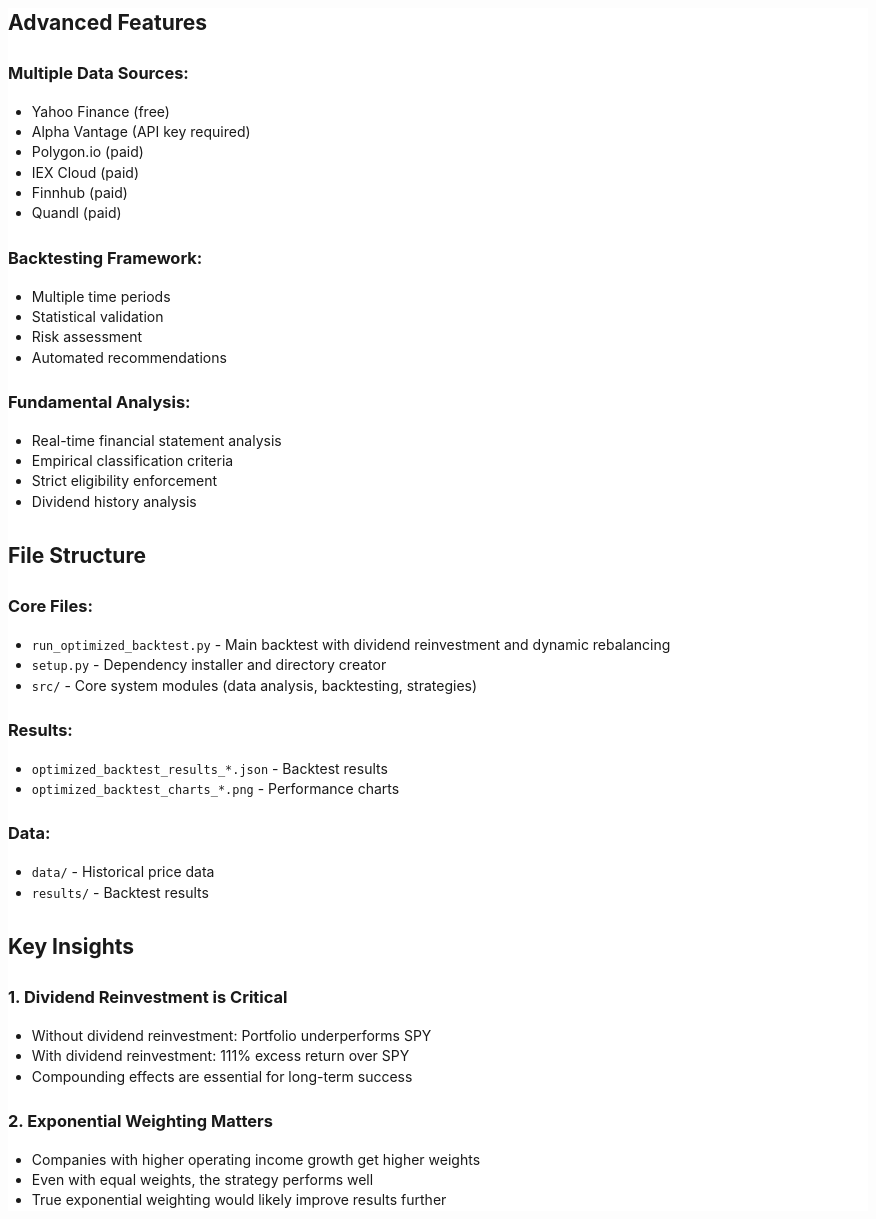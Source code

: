 ## Advanced Features

### **Multiple Data Sources:**
- Yahoo Finance (free)
- Alpha Vantage (API key required)
- Polygon.io (paid)
- IEX Cloud (paid)
- Finnhub (paid)
- Quandl (paid)

### **Backtesting Framework:**
- Multiple time periods
- Statistical validation
- Risk assessment
- Automated recommendations

### **Fundamental Analysis:**
- Real-time financial statement analysis
- Empirical classification criteria
- Strict eligibility enforcement
- Dividend history analysis

## File Structure

### **Core Files:**
- `run_optimized_backtest.py` - Main backtest with dividend reinvestment and dynamic rebalancing
- `setup.py` - Dependency installer and directory creator
- `src/` - Core system modules (data analysis, backtesting, strategies)

### **Results:**
- `optimized_backtest_results_*.json` - Backtest results
- `optimized_backtest_charts_*.png` - Performance charts

### **Data:**
- `data/` - Historical price data
- `results/` - Backtest results

## Key Insights

### **1. Dividend Reinvestment is Critical**
- Without dividend reinvestment: Portfolio underperforms SPY
- With dividend reinvestment: 111% excess return over SPY
- Compounding effects are essential for long-term success

### **2. Exponential Weighting Matters**
- Companies with higher operating income growth get higher weights
- Even with equal weights, the strategy performs well
- True exponential weighting would likely improve results further
